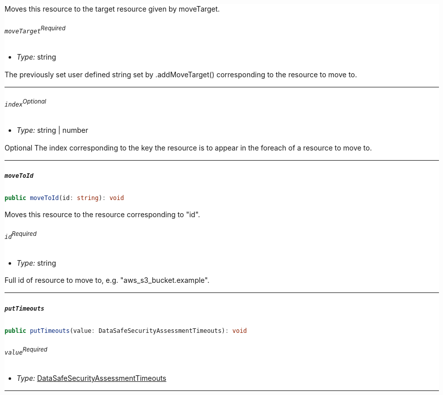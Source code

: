 Moves this resource to the target resource given by moveTarget.

###### `moveTarget`<sup>Required</sup> <a name="moveTarget" id="rhizo-co-terraform-provider-oci.dataSafeSecurityAssessment.DataSafeSecurityAssessment.moveTo.parameter.moveTarget"></a>

- *Type:* string

The previously set user defined string set by .addMoveTarget() corresponding to the resource to move to.

---

###### `index`<sup>Optional</sup> <a name="index" id="rhizo-co-terraform-provider-oci.dataSafeSecurityAssessment.DataSafeSecurityAssessment.moveTo.parameter.index"></a>

- *Type:* string | number

Optional The index corresponding to the key the resource is to appear in the foreach of a resource to move to.

---

##### `moveToId` <a name="moveToId" id="rhizo-co-terraform-provider-oci.dataSafeSecurityAssessment.DataSafeSecurityAssessment.moveToId"></a>

```typescript
public moveToId(id: string): void
```

Moves this resource to the resource corresponding to "id".

###### `id`<sup>Required</sup> <a name="id" id="rhizo-co-terraform-provider-oci.dataSafeSecurityAssessment.DataSafeSecurityAssessment.moveToId.parameter.id"></a>

- *Type:* string

Full id of resource to move to, e.g. "aws_s3_bucket.example".

---

##### `putTimeouts` <a name="putTimeouts" id="rhizo-co-terraform-provider-oci.dataSafeSecurityAssessment.DataSafeSecurityAssessment.putTimeouts"></a>

```typescript
public putTimeouts(value: DataSafeSecurityAssessmentTimeouts): void
```

###### `value`<sup>Required</sup> <a name="value" id="rhizo-co-terraform-provider-oci.dataSafeSecurityAssessment.DataSafeSecurityAssessment.putTimeouts.parameter.value"></a>

- *Type:* <a href="#rhizo-co-terraform-provider-oci.dataSafeSecurityAssessment.DataSafeSecurityAssessmentTimeouts">DataSafeSecurityAssessmentTimeouts</a>

---